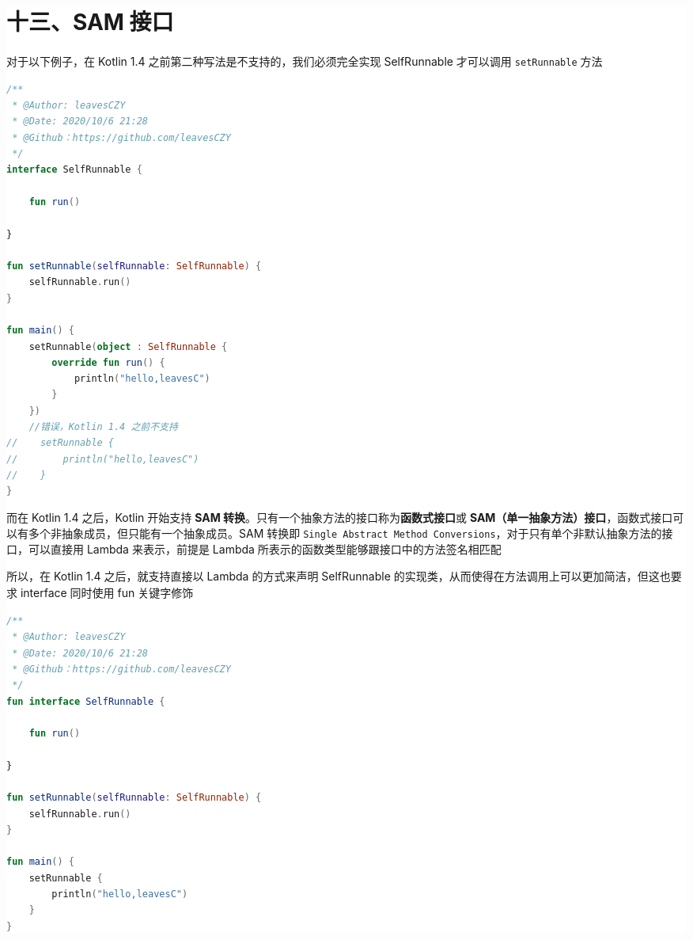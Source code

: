 # 十三、SAM 接口

对于以下例子，在 Kotlin 1.4 之前第二种写法是不支持的，我们必须完全实现 SelfRunnable 才可以调用 `setRunnable` 方法

```kotlin
/**
 * @Author: leavesCZY
 * @Date: 2020/10/6 21:28
 * @Github：https://github.com/leavesCZY
 */
interface SelfRunnable {

    fun run()

}

fun setRunnable(selfRunnable: SelfRunnable) {
    selfRunnable.run()
}

fun main() {
    setRunnable(object : SelfRunnable {
        override fun run() {
            println("hello,leavesC")
        }
    })
    //错误，Kotlin 1.4 之前不支持
//    setRunnable {
//        println("hello,leavesC")
//    }
}
```

而在 Kotlin 1.4 之后，Kotlin 开始支持 **SAM 转换**。只有一个抽象方法的接口称为**函数式接口**或 **SAM（单一抽象方法）接口**，函数式接口可以有多个非抽象成员，但只能有一个抽象成员。SAM 转换即 `Single Abstract Method Conversions`，对于只有单个非默认抽象方法的接口，可以直接用 Lambda 来表示，前提是 Lambda 所表示的函数类型能够跟接口中的方法签名相匹配

所以，在 Kotlin 1.4 之后，就支持直接以 Lambda 的方式来声明 SelfRunnable 的实现类，从而使得在方法调用上可以更加简洁，但这也要求 interface 同时使用 fun 关键字修饰

```kotlin
/**
 * @Author: leavesCZY
 * @Date: 2020/10/6 21:28
 * @Github：https://github.com/leavesCZY
 */
fun interface SelfRunnable {

    fun run()

}

fun setRunnable(selfRunnable: SelfRunnable) {
    selfRunnable.run()
}

fun main() {
    setRunnable {
        println("hello,leavesC")
    }
}
```
